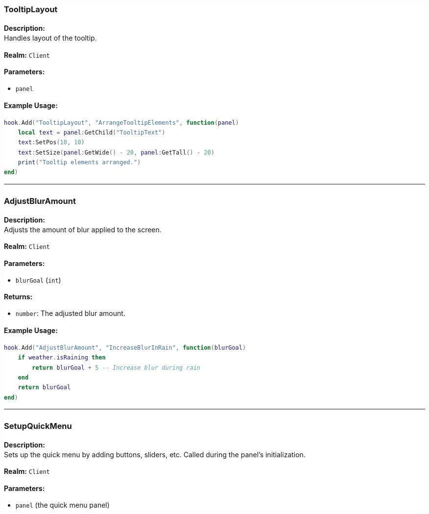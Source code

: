 ### **TooltipLayout**
**Description:**  
Handles layout of the tooltip.
    
**Realm:** 
`Client`
    
**Parameters:**
- `panel`
    
**Example Usage:**
```lua
hook.Add("TooltipLayout", "ArrangeTooltipElements", function(panel)
    local text = panel:GetChild("TooltipText")
    text:SetPos(10, 10)
    text:SetSize(panel:GetWide() - 20, panel:GetTall() - 20)
    print("Tooltip elements arranged.")
end)
```
    
---
### **AdjustBlurAmount**
**Description:**  
Adjusts the amount of blur applied to the screen.
    
**Realm:** 
`Client`
    
**Parameters:**
- `blurGoal` (`int`)
    
**Returns:**  
- `number`: The adjusted blur amount.
    
**Example Usage:**
```lua
hook.Add("AdjustBlurAmount", "IncreaseBlurInRain", function(blurGoal)
    if weather.isRaining then
        return blurGoal + 5 -- Increase blur during rain
    end
    return blurGoal
end)
```
    
---
### **SetupQuickMenu**
**Description:**  
Sets up the quick menu by adding buttons, sliders, etc. Called during the panel’s initialization.
    
**Realm:** 
`Client`
    
**Parameters:**
- `panel` (the quick menu panel)
    